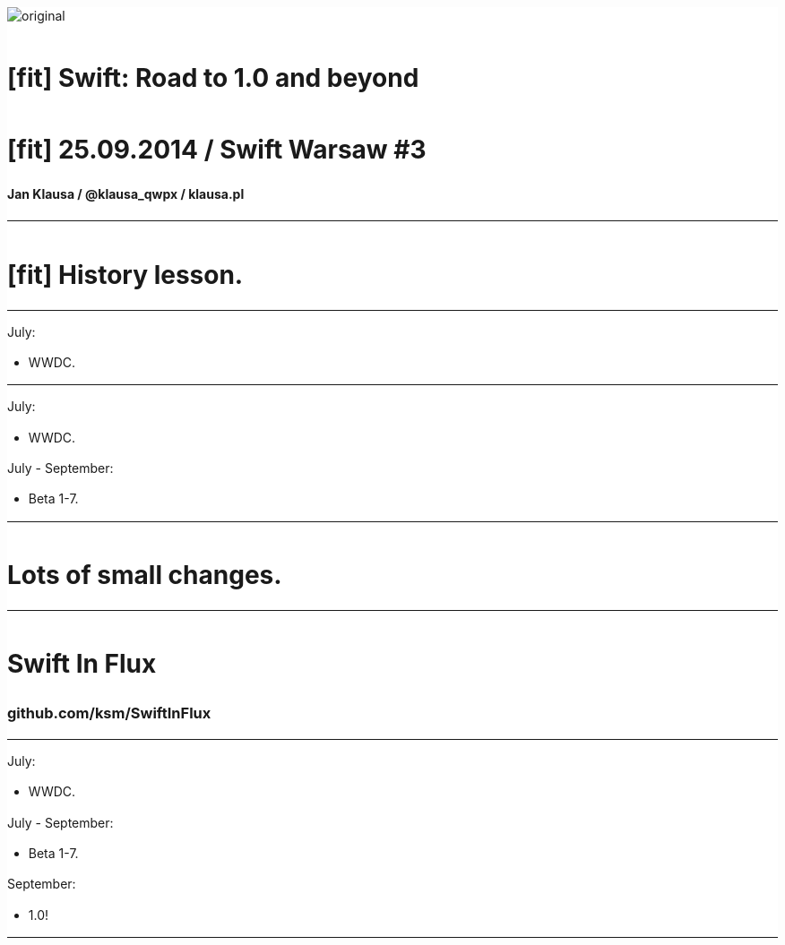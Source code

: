 ![original](http://swiftwarsaw.com/stylesheets/img/bg.jpg)

# [fit] Swift: Road to 1.0 and beyond

# [fit] 25.09.2014 / Swift Warsaw #3

#### Jan Klausa / @klausa_qwpx / klausa.pl

___

# [fit] History lesson.

___

July:

* WWDC.

___

July:

* WWDC.

July - September:

* Beta 1-7.

___

# Lots of small changes.
___

# Swift In Flux
### github.com/ksm/SwiftInFlux

___

July:

* WWDC.

July - September:

* Beta 1-7.

September:

* 1.0!

___

